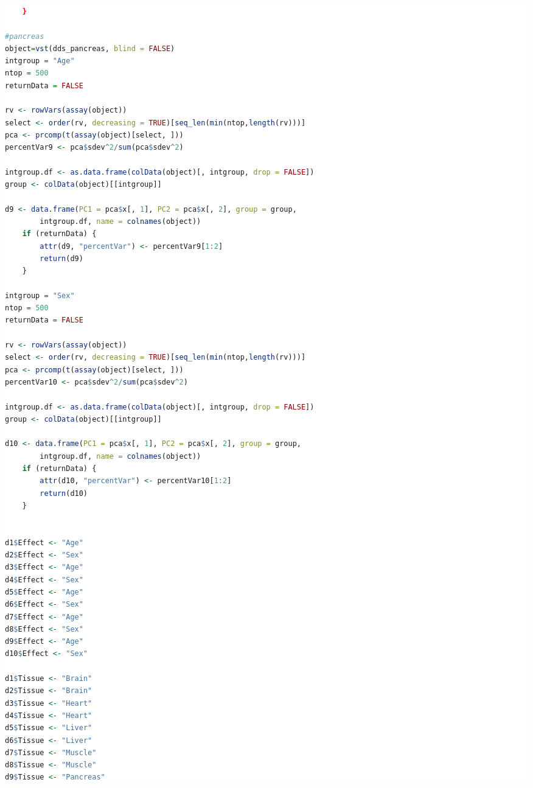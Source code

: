 ``` r
    }

#pancreas
object=vst(dds_pancreas, blind = FALSE)
intgroup = "Age"
ntop = 500
returnData = FALSE

rv <- rowVars(assay(object))
select <- order(rv, decreasing = TRUE)[seq_len(min(ntop,length(rv)))]
pca <- prcomp(t(assay(object)[select, ]))
percentVar9 <- pca$sdev^2/sum(pca$sdev^2)

intgroup.df <- as.data.frame(colData(object)[, intgroup, drop = FALSE])
group <- colData(object)[[intgroup]]

d9 <- data.frame(PC1 = pca$x[, 1], PC2 = pca$x[, 2], group = group,
        intgroup.df, name = colnames(object))
    if (returnData) {
        attr(d9, "percentVar") <- percentVar9[1:2]
        return(d9)
    }

intgroup = "Sex"
ntop = 500
returnData = FALSE

rv <- rowVars(assay(object))
select <- order(rv, decreasing = TRUE)[seq_len(min(ntop,length(rv)))]
pca <- prcomp(t(assay(object)[select, ]))
percentVar10 <- pca$sdev^2/sum(pca$sdev^2)

intgroup.df <- as.data.frame(colData(object)[, intgroup, drop = FALSE])
group <- colData(object)[[intgroup]]

d10 <- data.frame(PC1 = pca$x[, 1], PC2 = pca$x[, 2], group = group,
        intgroup.df, name = colnames(object))
    if (returnData) {
        attr(d10, "percentVar") <- percentVar10[1:2]
        return(d10)
    }


d1$Effect <- "Age"
d2$Effect <- "Sex"
d3$Effect <- "Age"
d4$Effect <- "Sex"
d5$Effect <- "Age"
d6$Effect <- "Sex"
d7$Effect <- "Age"
d8$Effect <- "Sex"
d9$Effect <- "Age"
d10$Effect <- "Sex"

d1$Tissue <- "Brain"
d2$Tissue <- "Brain"
d3$Tissue <- "Heart"
d4$Tissue <- "Heart"
d5$Tissue <- "Liver"
d6$Tissue <- "Liver"
d7$Tissue <- "Muscle"
d8$Tissue <- "Muscle"
d9$Tissue <- "Pancreas"
```